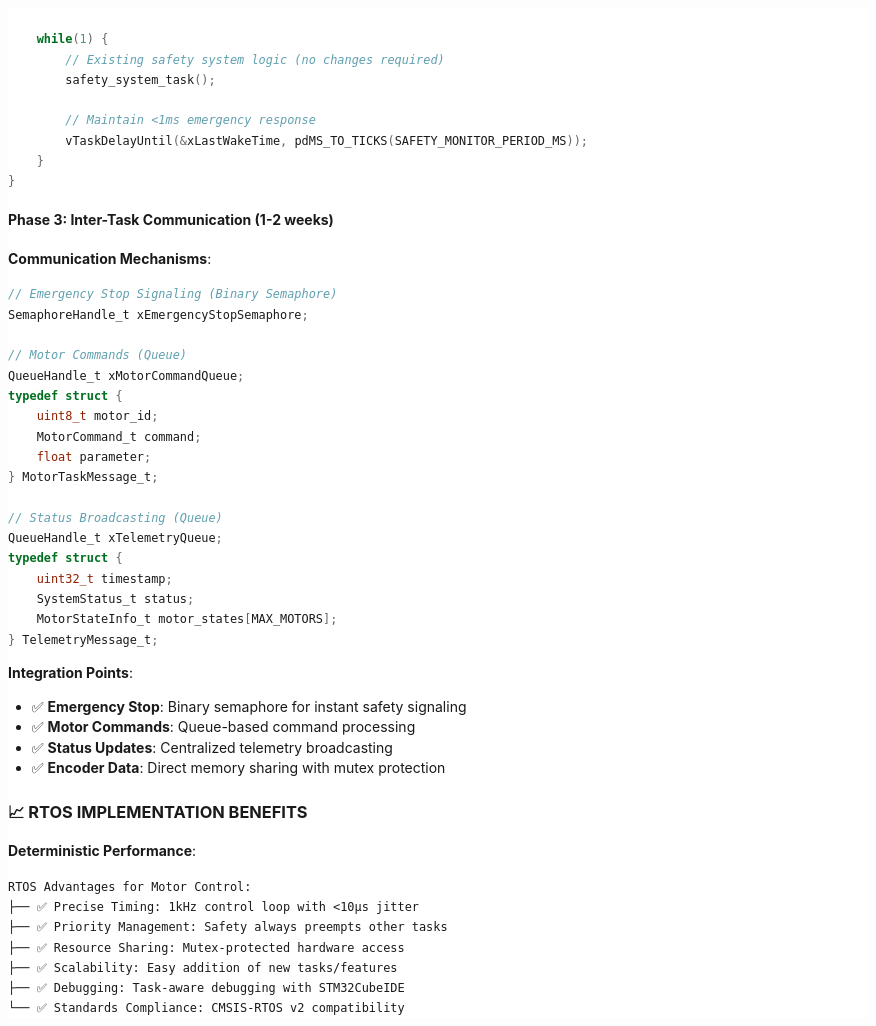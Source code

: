 ```c
    
    while(1) {
        // Existing safety system logic (no changes required)
        safety_system_task();
        
        // Maintain <1ms emergency response
        vTaskDelayUntil(&xLastWakeTime, pdMS_TO_TICKS(SAFETY_MONITOR_PERIOD_MS));
    }
}
```

#### **Phase 3: Inter-Task Communication** (1-2 weeks)

**Communication Mechanisms**:
```c
// Emergency Stop Signaling (Binary Semaphore)
SemaphoreHandle_t xEmergencyStopSemaphore;

// Motor Commands (Queue)
QueueHandle_t xMotorCommandQueue;
typedef struct {
    uint8_t motor_id;
    MotorCommand_t command;
    float parameter;
} MotorTaskMessage_t;

// Status Broadcasting (Queue)
QueueHandle_t xTelemetryQueue;
typedef struct {
    uint32_t timestamp;
    SystemStatus_t status;
    MotorStateInfo_t motor_states[MAX_MOTORS];
} TelemetryMessage_t;
```

**Integration Points**:
- ✅ **Emergency Stop**: Binary semaphore for instant safety signaling
- ✅ **Motor Commands**: Queue-based command processing
- ✅ **Status Updates**: Centralized telemetry broadcasting
- ✅ **Encoder Data**: Direct memory sharing with mutex protection

### 📈 **RTOS IMPLEMENTATION BENEFITS**

**Deterministic Performance**:
```
RTOS Advantages for Motor Control:
├── ✅ Precise Timing: 1kHz control loop with <10µs jitter
├── ✅ Priority Management: Safety always preempts other tasks
├── ✅ Resource Sharing: Mutex-protected hardware access
├── ✅ Scalability: Easy addition of new tasks/features
├── ✅ Debugging: Task-aware debugging with STM32CubeIDE
└── ✅ Standards Compliance: CMSIS-RTOS v2 compatibility
```
